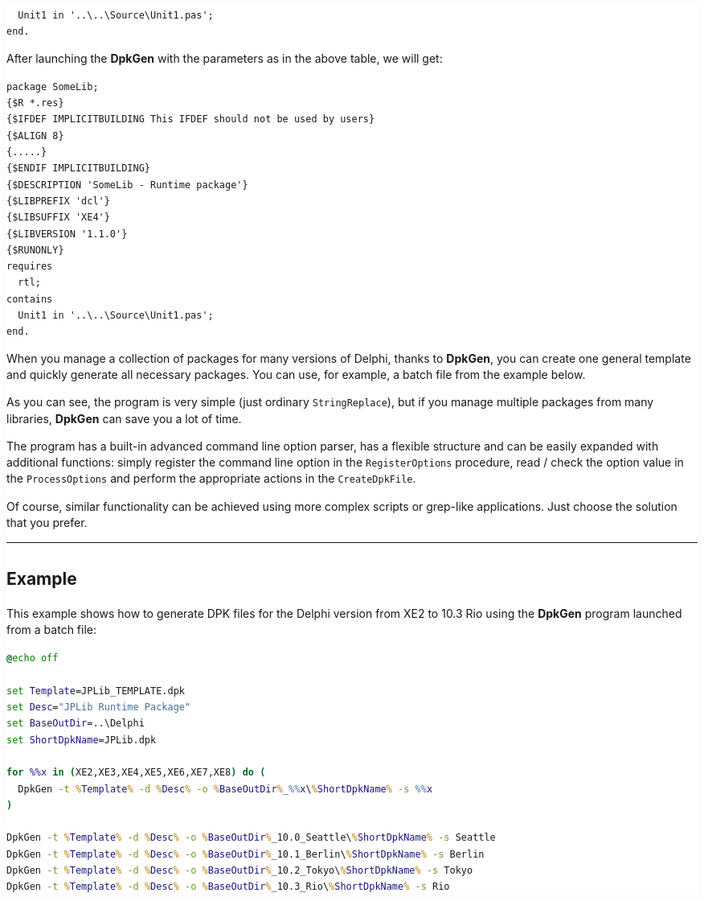 ```delphi
  Unit1 in '..\..\Source\Unit1.pas';
end.
```

After launching the **DpkGen** with the parameters as in the above table, we will get:

```delphi
package SomeLib;
{$R *.res}
{$IFDEF IMPLICITBUILDING This IFDEF should not be used by users}
{$ALIGN 8}
{.....}
{$ENDIF IMPLICITBUILDING}
{$DESCRIPTION 'SomeLib - Runtime package'}
{$LIBPREFIX 'dcl'}
{$LIBSUFFIX 'XE4'}
{$LIBVERSION '1.1.0'}
{$RUNONLY}
requires
  rtl;
contains
  Unit1 in '..\..\Source\Unit1.pas';
end.
```

When you manage a collection of packages for many versions of Delphi, thanks to **DpkGen**, you can create one general template and quickly generate all necessary packages. You can use, for example, a batch file from the example below.

As you can see, the program is very simple (just ordinary `StringReplace`), but if you manage multiple packages from many libraries, **DpkGen** can save you a lot of time.

The program has a built-in advanced command line option parser, has a flexible structure and can be easily expanded with additional functions: simply register the command line option in the `RegisterOptions` procedure, read / check the option value in the `ProcessOptions` and perform the appropriate actions in the `CreateDpkFile`.

Of course, similar functionality can be achieved using more complex scripts or grep-like applications. Just choose the solution that you prefer.

---

## Example

This example shows how to generate DPK files for the Delphi version from XE2 to 10.3 Rio using the <b>DpkGen</b> program launched from a batch file:

```bat
@echo off

set Template=JPLib_TEMPLATE.dpk
set Desc="JPLib Runtime Package"
set BaseOutDir=..\Delphi
set ShortDpkName=JPLib.dpk

for %%x in (XE2,XE3,XE4,XE5,XE6,XE7,XE8) do (
  DpkGen -t %Template% -d %Desc% -o %BaseOutDir%_%%x\%ShortDpkName% -s %%x
)

DpkGen -t %Template% -d %Desc% -o %BaseOutDir%_10.0_Seattle\%ShortDpkName% -s Seattle
DpkGen -t %Template% -d %Desc% -o %BaseOutDir%_10.1_Berlin\%ShortDpkName% -s Berlin
DpkGen -t %Template% -d %Desc% -o %BaseOutDir%_10.2_Tokyo\%ShortDpkName% -s Tokyo
DpkGen -t %Template% -d %Desc% -o %BaseOutDir%_10.3_Rio\%ShortDpkName% -s Rio
```
